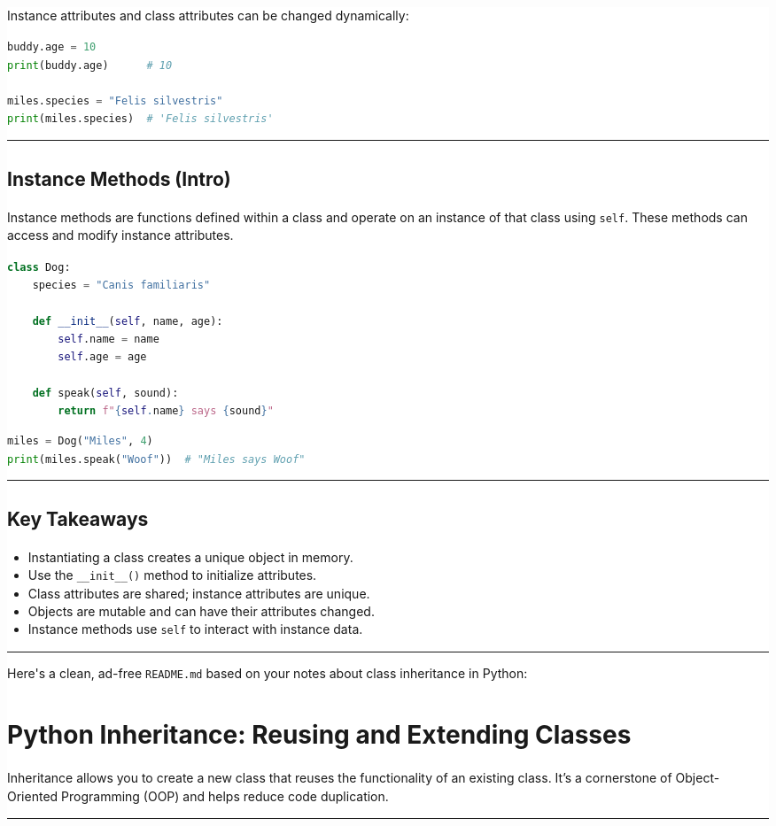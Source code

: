 Instance attributes and class attributes can be changed dynamically:

```python
buddy.age = 10
print(buddy.age)      # 10

miles.species = "Felis silvestris"
print(miles.species)  # 'Felis silvestris'
```

---

## Instance Methods (Intro)

Instance methods are functions defined within a class and operate on an instance of that class using `self`. These methods can access and modify instance attributes.

```python
class Dog:
    species = "Canis familiaris"

    def __init__(self, name, age):
        self.name = name
        self.age = age

    def speak(self, sound):
        return f"{self.name} says {sound}"
```

```python
miles = Dog("Miles", 4)
print(miles.speak("Woof"))  # "Miles says Woof"
```

---

## Key Takeaways

* Instantiating a class creates a unique object in memory.
* Use the `__init__()` method to initialize attributes.
* Class attributes are shared; instance attributes are unique.
* Objects are mutable and can have their attributes changed.
* Instance methods use `self` to interact with instance data.

---
Here's a clean, ad-free `README.md` based on your notes about class inheritance in Python:

# Python Inheritance: Reusing and Extending Classes

Inheritance allows you to create a new class that reuses the functionality of an existing class. It’s a cornerstone of Object-Oriented Programming (OOP) and helps reduce code duplication.

---
